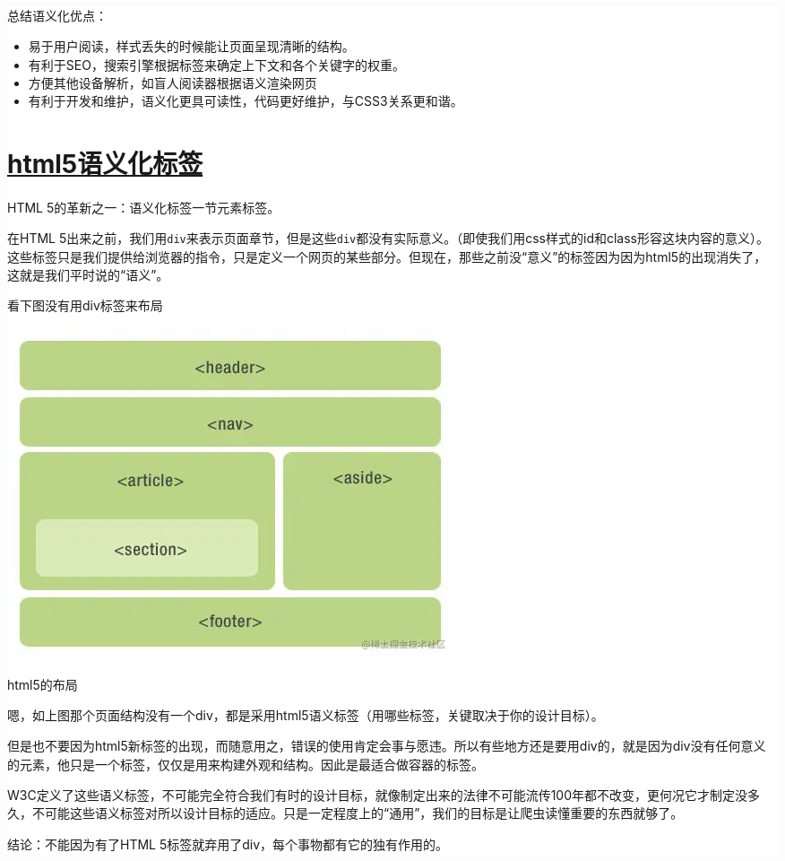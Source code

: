 

总结语义化优点：

- 易于用户阅读，样式丢失的时候能让页面呈现清晰的结构。
- 有利于SEO，搜索引擎根据标签来确定上下文和各个关键字的权重。
- 方便其他设备解析，如盲人阅读器根据语义渲染网页
- 有利于开发和维护，语义化更具可读性，代码更好维护，与CSS3关系更和谐。



# [html5语义化标签](https://juejin.cn/post/6844903544995184653) 



HTML 5的革新之一：语义化标签一节元素标签。

在HTML 5出来之前，我们用`div`来表示页面章节，但是这些`div`都没有实际意义。（即使我们用css样式的id和class形容这块内容的意义）。这些标签只是我们提供给浏览器的指令，只是定义一个网页的某些部分。但现在，那些之前没“意义”的标签因为因为html5的出现消失了，这就是我们平时说的“语义”。

看下图没有用div标签来布局



![HTML 5的革新——语义化标签(一)](10.html5语义化标签.assets/160c3bf5485ff9cetplv-t2oaga2asx-zoom-in-crop-mark4536000.webp)



html5的布局

嗯，如上图那个页面结构没有一个div，都是采用html5语义标签（用哪些标签，关键取决于你的设计目标）。

但是也不要因为html5新标签的出现，而随意用之，错误的使用肯定会事与愿违。所以有些地方还是要用div的，就是因为div没有任何意义的元素，他只是一个标签，仅仅是用来构建外观和结构。因此是最适合做容器的标签。

W3C定义了这些语义标签，不可能完全符合我们有时的设计目标，就像制定出来的法律不可能流传100年都不改变，更何况它才制定没多久，不可能这些语义标签对所以设计目标的适应。只是一定程度上的“通用”，我们的目标是让爬虫读懂重要的东西就够了。

结论：不能因为有了HTML 5标签就弃用了div，每个事物都有它的独有作用的。
